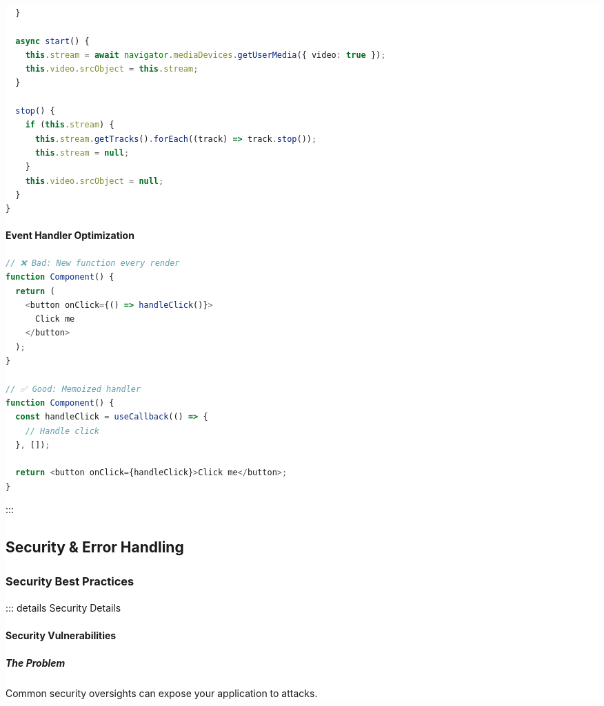 ```typescript
  }

  async start() {
    this.stream = await navigator.mediaDevices.getUserMedia({ video: true });
    this.video.srcObject = this.stream;
  }

  stop() {
    if (this.stream) {
      this.stream.getTracks().forEach((track) => track.stop());
      this.stream = null;
    }
    this.video.srcObject = null;
  }
}
```

#### Event Handler Optimization

```typescript
// ❌ Bad: New function every render
function Component() {
  return (
    <button onClick={() => handleClick()}>
      Click me
    </button>
  );
}

// ✅ Good: Memoized handler
function Component() {
  const handleClick = useCallback(() => {
    // Handle click
  }, []);

  return <button onClick={handleClick}>Click me</button>;
}
```

:::

## Security & Error Handling

### Security Best Practices

::: details Security Details

#### Security Vulnerabilities

##### The Problem

Common security oversights can expose your application to attacks.
